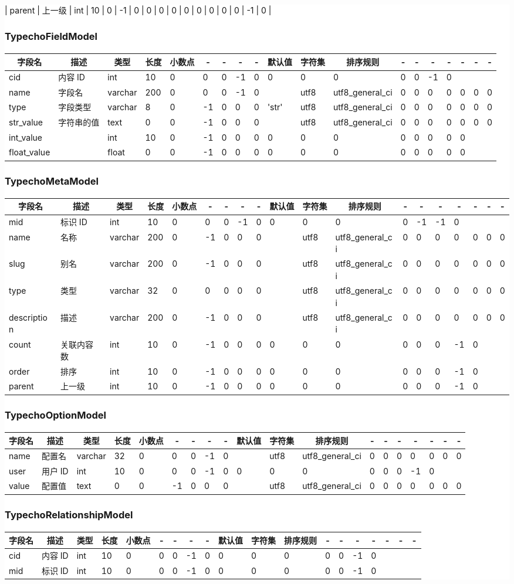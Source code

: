 | parent       | 上一级        | int      | 10   | 0      | -1  | 0   | 0   | 0   | 0         | 0      | 0               | 0   | 0   | 0   | -1  | 0   |

### TypechoFieldModel

| 字段名      | 描述       | 类型    | 长度 | 小数点 | -   | -   | -   | -   | 默认值 | 字符集 | 排序规则        | -   | -   | -   | -   | -   | -   | -   |
| ----------- | ---------- | ------- | ---- | ------ | --- | --- | --- | --- | ------ | ------ | --------------- | --- | --- | --- | --- | --- | --- | --- |
| cid         | 内容 ID    | int     | 10   | 0      | 0   | 0   | -1  | 0   | 0      | 0      | 0               | 0   | 0   | -1  | 0   |
| name        | 字段名     | varchar | 200  | 0      | 0   | 0   | -1  | 0   |        | utf8   | utf8_general_ci | 0   | 0   | 0   | 0   | 0   | 0   | 0   |
| type        | 字段类型   | varchar | 8    | 0      | -1  | 0   | 0   | 0   | 'str'  | utf8   | utf8_general_ci | 0   | 0   | 0   | 0   | 0   | 0   | 0   |
| str_value   | 字符串的值 | text    | 0    | 0      | -1  | 0   | 0   | 0   |        | utf8   | utf8_general_ci | 0   | 0   | 0   | 0   | 0   | 0   | 0   |
| int_value   |            | int     | 10   | 0      | -1  | 0   | 0   | 0   | 0      | 0      | 0               | 0   | 0   | 0   | 0   | 0   |
| float_value |            | float   | 0    | 0      | -1  | 0   | 0   | 0   | 0      | 0      | 0               | 0   | 0   | 0   | 0   | 0   |

### TypechoMetaModel

| 字段名      | 描述       | 类型    | 长度 | 小数点 | -   | -   | -   | -   | 默认值 | 字符集 | 排序规则        | -   | -   | -   | -   | -   | -   | -   |
| ----------- | ---------- | ------- | ---- | ------ | --- | --- | --- | --- | ------ | ------ | --------------- | --- | --- | --- | --- | --- | --- | --- |
| mid         | 标识 ID    | int     | 10   | 0      | 0   | 0   | -1  | 0   | 0      | 0      | 0               | 0   | -1  | -1  | 0   |
| name        | 名称       | varchar | 200  | 0      | -1  | 0   | 0   | 0   |        | utf8   | utf8_general_ci | 0   | 0   | 0   | 0   | 0   | 0   | 0   |
| slug        | 别名       | varchar | 200  | 0      | -1  | 0   | 0   | 0   |        | utf8   | utf8_general_ci | 0   | 0   | 0   | 0   | 0   | 0   | 0   |
| type        | 类型       | varchar | 32   | 0      | 0   | 0   | 0   | 0   |        | utf8   | utf8_general_ci | 0   | 0   | 0   | 0   | 0   | 0   | 0   |
| description | 描述       | varchar | 200  | 0      | -1  | 0   | 0   | 0   |        | utf8   | utf8_general_ci | 0   | 0   | 0   | 0   | 0   | 0   | 0   |
| count       | 关联内容数 | int     | 10   | 0      | -1  | 0   | 0   | 0   | 0      | 0      | 0               | 0   | 0   | 0   | -1  | 0   |
| order       | 排序       | int     | 10   | 0      | -1  | 0   | 0   | 0   | 0      | 0      | 0               | 0   | 0   | 0   | -1  | 0   |
| parent      | 上一级     | int     | 10   | 0      | -1  | 0   | 0   | 0   | 0      | 0      | 0               | 0   | 0   | 0   | -1  | 0   |

### TypechoOptionModel

| 字段名 | 描述    | 类型    | 长度 | 小数点 | -   | -   | -   | -   | 默认值 | 字符集 | 排序规则        | -   | -   | -   | -   | -   | -   | -   |
| ------ | ------- | ------- | ---- | ------ | --- | --- | --- | --- | ------ | ------ | --------------- | --- | --- | --- | --- | --- | --- | --- |
| name   | 配置名  | varchar | 32   | 0      | 0   | 0   | -1  | 0   |        | utf8   | utf8_general_ci | 0   | 0   | 0   | 0   | 0   | 0   | 0   |
| user   | 用户 ID | int     | 10   | 0      | 0   | 0   | -1  | 0   | 0      | 0      | 0               | 0   | 0   | 0   | -1  | 0   |
| value  | 配置值  | text    | 0    | 0      | -1  | 0   | 0   | 0   |        | utf8   | utf8_general_ci | 0   | 0   | 0   | 0   | 0   | 0   | 0   |

### TypechoRelationshipModel

| 字段名 | 描述    | 类型 | 长度 | 小数点 | -   | -   | -   | -   | 默认值 | 字符集 | 排序规则 | -   | -   | -   | -   | -   | -   | -   |
| ------ | ------- | ---- | ---- | ------ | --- | --- | --- | --- | ------ | ------ | -------- | --- | --- | --- | --- | --- | --- | --- |
| cid    | 内容 ID | int  | 10   | 0      | 0   | 0   | -1  | 0   | 0      | 0      | 0        | 0   | 0   | -1  | 0   |
| mid    | 标识 ID | int  | 10   | 0      | 0   | 0   | -1  | 0   | 0      | 0      | 0        | 0   | 0   | -1  | 0   |
